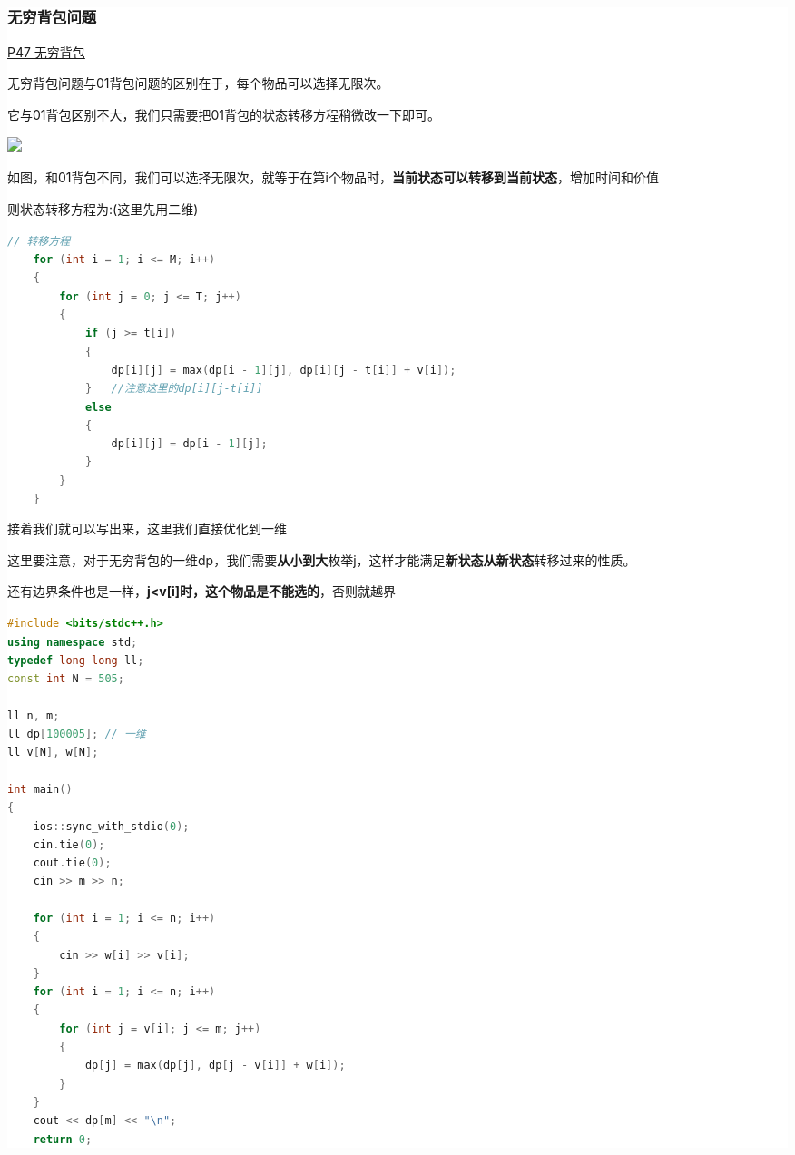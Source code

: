 ### 无穷背包问题

[P47 无穷背包](https://www.starrycoding.com/problem/47)

无穷背包问题与01背包问题的区别在于，每个物品可以选择无限次。

它与01背包区别不大，我们只需要把01背包的状态转移方程稍微改一下即可。

![](算法学习-至2025二月/algorithm-day10-11/wuqiong1.png)

如图，和01背包不同，我们可以选择无限次，就等于在第i个物品时，**当前状态可以转移到当前状态**，增加时间和价值

则状态转移方程为:(这里先用二维)

```cpp
// 转移方程
    for (int i = 1; i <= M; i++)
    {
        for (int j = 0; j <= T; j++)
        {
            if (j >= t[i])
            {
                dp[i][j] = max(dp[i - 1][j], dp[i][j - t[i]] + v[i]);
            }   //注意这里的dp[i][j-t[i]]
            else
            {
                dp[i][j] = dp[i - 1][j];
            }
        }
    }
```

接着我们就可以写出来，这里我们直接优化到一维

这里要注意，对于无穷背包的一维dp，我们需要**从小到大**枚举j，这样才能满足**新状态从新状态**转移过来的性质。

还有边界条件也是一样，**j<v[i]时，这个物品是不能选的**，否则就越界

```cpp
#include <bits/stdc++.h>
using namespace std;
typedef long long ll;
const int N = 505;

ll n, m;
ll dp[100005]; // 一维
ll v[N], w[N];

int main()
{
    ios::sync_with_stdio(0);
    cin.tie(0);
    cout.tie(0);
    cin >> m >> n;

    for (int i = 1; i <= n; i++)
    {
        cin >> w[i] >> v[i];
    }
    for (int i = 1; i <= n; i++)
    {
        for (int j = v[i]; j <= m; j++)
        {
            dp[j] = max(dp[j], dp[j - v[i]] + w[i]);
        }
    }
    cout << dp[m] << "\n";
    return 0;
```